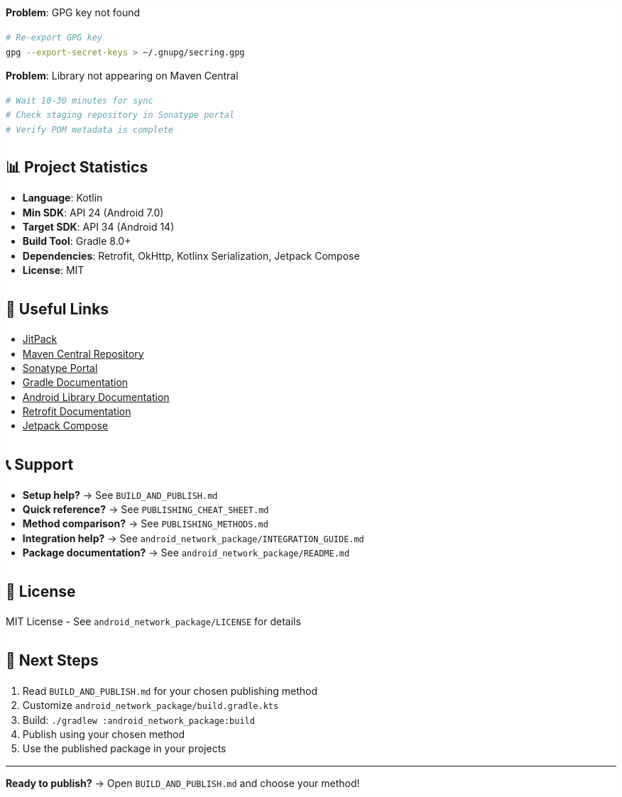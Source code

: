 **Problem**: GPG key not found
```bash
# Re-export GPG key
gpg --export-secret-keys > ~/.gnupg/secring.gpg
```

**Problem**: Library not appearing on Maven Central
```bash
# Wait 10-30 minutes for sync
# Check staging repository in Sonatype portal
# Verify POM metadata is complete
```

## 📊 Project Statistics

- **Language**: Kotlin
- **Min SDK**: API 24 (Android 7.0)
- **Target SDK**: API 34 (Android 14)
- **Build Tool**: Gradle 8.0+
- **Dependencies**: Retrofit, OkHttp, Kotlinx Serialization, Jetpack Compose
- **License**: MIT

## 🔗 Useful Links

- [JitPack](https://jitpack.io/)
- [Maven Central Repository](https://central.sonatype.com/)
- [Sonatype Portal](https://s01.oss.sonatype.org/)
- [Gradle Documentation](https://docs.gradle.org/)
- [Android Library Documentation](https://developer.android.com/studio/projects/android-library)
- [Retrofit Documentation](https://square.github.io/retrofit/)
- [Jetpack Compose](https://developer.android.com/jetpack/compose)

## 📞 Support

- **Setup help?** → See `BUILD_AND_PUBLISH.md`
- **Quick reference?** → See `PUBLISHING_CHEAT_SHEET.md`
- **Method comparison?** → See `PUBLISHING_METHODS.md`
- **Integration help?** → See `android_network_package/INTEGRATION_GUIDE.md`
- **Package documentation?** → See `android_network_package/README.md`

## 📄 License

MIT License - See `android_network_package/LICENSE` for details

## 🎯 Next Steps

1. Read `BUILD_AND_PUBLISH.md` for your chosen publishing method
2. Customize `android_network_package/build.gradle.kts`
3. Build: `./gradlew :android_network_package:build`
4. Publish using your chosen method
5. Use the published package in your projects

---

**Ready to publish?** → Open `BUILD_AND_PUBLISH.md` and choose your method!
